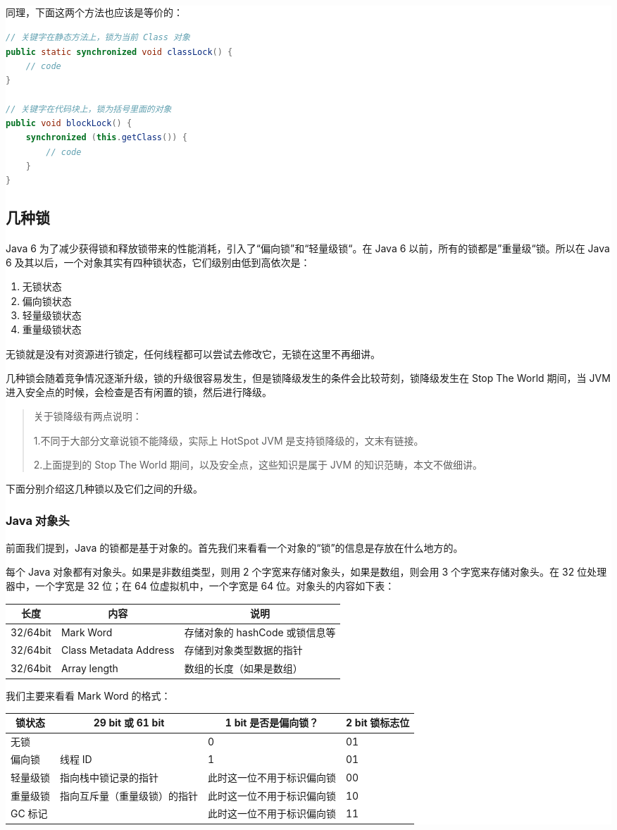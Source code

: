 同理，下面这两个方法也应该是等价的：

```java
// 关键字在静态方法上，锁为当前 Class 对象
public static synchronized void classLock() {
    // code
}

// 关键字在代码块上，锁为括号里面的对象
public void blockLock() {
    synchronized (this.getClass()) {
        // code
    }
}
```

## 几种锁

Java 6 为了减少获得锁和释放锁带来的性能消耗，引入了“偏向锁”和“轻量级锁“。在 Java 6 以前，所有的锁都是”重量级“锁。所以在 Java 6 及其以后，一个对象其实有四种锁状态，它们级别由低到高依次是：

1. 无锁状态
2. 偏向锁状态
3. 轻量级锁状态
4. 重量级锁状态

无锁就是没有对资源进行锁定，任何线程都可以尝试去修改它，无锁在这里不再细讲。

几种锁会随着竞争情况逐渐升级，锁的升级很容易发生，但是锁降级发生的条件会比较苛刻，锁降级发生在 Stop The World 期间，当 JVM 进入安全点的时候，会检查是否有闲置的锁，然后进行降级。

> 关于锁降级有两点说明：
>
> 1.不同于大部分文章说锁不能降级，实际上 HotSpot JVM 是支持锁降级的，文末有链接。
>
> 2.上面提到的 Stop The World 期间，以及安全点，这些知识是属于 JVM 的知识范畴，本文不做细讲。

下面分别介绍这几种锁以及它们之间的升级。

### Java 对象头

前面我们提到，Java 的锁都是基于对象的。首先我们来看看一个对象的“锁”的信息是存放在什么地方的。

每个 Java 对象都有对象头。如果是非数组类型，则用 2 个字宽来存储对象头，如果是数组，则会用 3 个字宽来存储对象头。在 32 位处理器中，一个字宽是 32 位；在 64 位虚拟机中，一个字宽是 64 位。对象头的内容如下表：

| 长度     | 内容                   | 说明                         |
| -------- | ---------------------- | ---------------------------- |
| 32/64bit | Mark Word              | 存储对象的 hashCode 或锁信息等 |
| 32/64bit | Class Metadata Address | 存储到对象类型数据的指针     |
| 32/64bit | Array length           | 数组的长度（如果是数组）     |

我们主要来看看 Mark Word 的格式：

| 锁状态   | 29 bit 或 61 bit             | 1 bit 是否是偏向锁？       | 2 bit 锁标志位 |
| -------- | ---------------------------- | -------------------------- | -------------- |
| 无锁     |                              | 0                          | 01             |
| 偏向锁   | 线程 ID                       | 1                          | 01             |
| 轻量级锁 | 指向栈中锁记录的指针         | 此时这一位不用于标识偏向锁 | 00             |
| 重量级锁 | 指向互斥量（重量级锁）的指针 | 此时这一位不用于标识偏向锁 | 10             |
| GC 标记   |                              | 此时这一位不用于标识偏向锁 | 11             |

